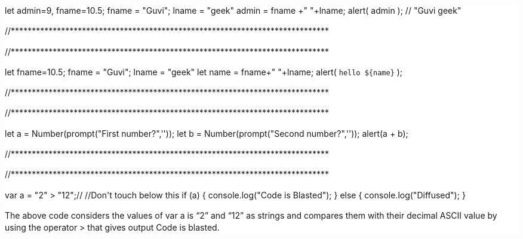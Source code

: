 

let admin=9, fname=10.5; 
fname = "Guvi";
lname = "geek"
admin =  fname +" "+lname;
alert( admin ); // "Guvi geek"

//****************************************************************************

//****************************************************************************

<!DOCTYPE html>
<html>
    <body>
        <script src="script.js"></script>
    </body>
</html>


let fname=10.5; 
fname = "Guvi";
lname = "geek"
let name = fname+" "+lname;
alert( `hello ${name}` );

//****************************************************************************

//****************************************************************************

<!DOCTYPE html>
<html>
    <body>
        <script src="script.js"></script>
    </body>
</html>


let a = Number(prompt("First number?",''));
let b = Number(prompt("Second number?",''));
alert(a + b);

//****************************************************************************

//****************************************************************************

var a = "2" > "12";// 
//Don't touch below this
if (a) {
  console.log("Code is Blasted");
}
else
{
  console.log("Diffused"); 
}

The above code considers the values of var a is  “2” and “12” as strings and 
compares them with their decimal ASCII value by using the  operator > that gives 
output  Code is blasted.

